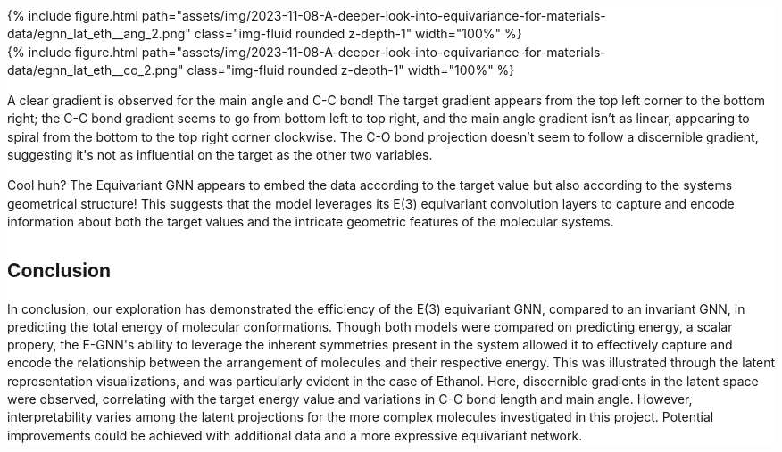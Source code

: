 <div class="row mt-3">
  
  <div class="col-md-6">
    {% include figure.html path="assets/img/2023-11-08-A-deeper-look-into-equivariance-for-materials-data/egnn_lat_eth__ang_2.png" class="img-fluid rounded z-depth-1" width="100%" %}
  </div>
  <div class="col-md-6">
    {% include figure.html path="assets/img/2023-11-08-A-deeper-look-into-equivariance-for-materials-data/egnn_lat_eth__co_2.png" class="img-fluid rounded z-depth-1" width="100%" %}
  </div>
</div>

A clear gradient is observed for the main angle and C-C bond! The target gradient appears from the top left corner to the bottom right; the C-C bond gradient seems to go from bottom left to top right, and the main angle gradient isn’t as linear, appearing to spiral from the bottom to the top right corner clockwise. The C-O bond projection doesn’t seem to follow a discernible gradient, suggesting it's not as influential on the target as the other two variables.

Cool huh? The Equivariant GNN appears to embed the data according to the target value but also according to the systems geometrical structure! This suggests that the model leverages its E(3) equivariant convolution layers to capture and encode information about both the target values and the intricate geometric features of the molecular systems.

## Conclusion

In conclusion, our exploration has demonstrated the efficiency of the E(3) equivariant GNN, compared to an invariant GNN, in predicting the total energy of molecular conformations. Though both models were compared on predicting energy, a scalar propery, the E-GNN's ability to leverage the inherent symmetries present in the system allowed it to effectively capture and encode the relationship between the arrangement of molecules and their respective energy. This was illustrated through the latent representation visualizations, and was particularly evident in the case of Ethanol. Here, discernible gradients in the latent space were observed, correlating with the target energy value and variations in C-C bond length and main angle. However, interpretability varies among the latent projections for the more complex molecules investigated in this project. Potential improvements could be achieved with additional data and a more expressive equivariant network.


